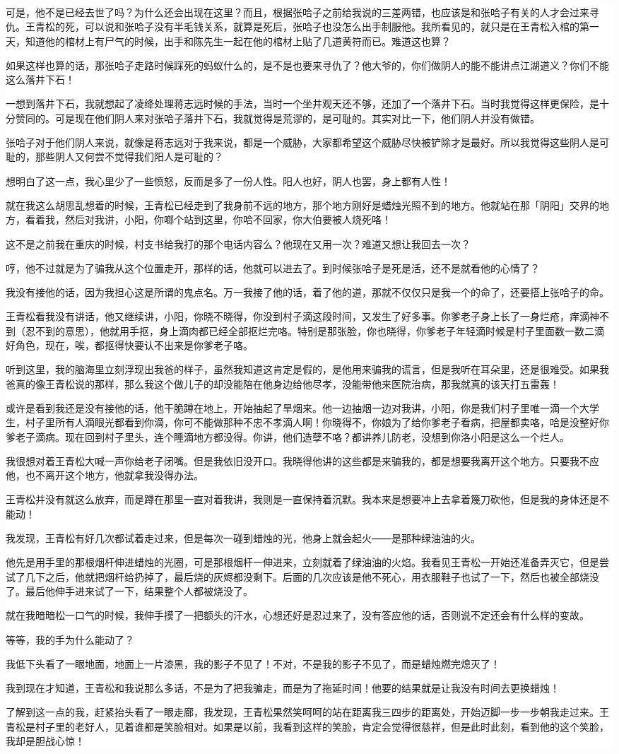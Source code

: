 
可是，他不是已经去世了吗？为什么还会出现在这里？而且，根据张哈子之前给我说的三差两错，也应该是和张哈子有关的人才会过来寻仇。王青松的死，可以说和张哈子没有半毛钱关系，就算是死后，张哈子也没怎么出手制服他。我所看见的，就只是在王青松入棺的第一天，知道他的棺材上有尸气的时候，出手和陈先生一起在他的棺材上贴了几道黄符而已。难道这也算？


如果这样也算的话，那张哈子走路时候踩死的蚂蚁什么的，是不是也要来寻仇了？他大爷的，你们做阴人的能不能讲点江湖道义？你们不能这么落井下石！


一想到落井下石，我就想起了凌绛处理蒋志远时候的手法，当时一个坐井观天还不够，还加了一个落井下石。当时我觉得这样更保险，是十分赞同的。可是现在他们阴人来对张哈子落井下石，我就觉得是荒谬的，是可耻的。其实对比一下，他们阴人并没有做错。


张哈子对于他们阴人来说，就像是蒋志远对于我来说，都是一个威胁，大家都希望这个威胁尽快被铲除才是最好。所以我觉得这些阴人是可耻的，那些阴人又何尝不觉得我们阳人是可耻的？


想明白了这一点，我心里少了一些愤怒，反而是多了一份人性。阳人也好，阴人也罢，身上都有人性！


就在我这么胡思乱想着的时候，王青松已经走到了我身前不远的地方，那个地方刚好是蜡烛光照不到的地方。他就站在那「阴阳」交界的地方，看着我，然后对我讲，小阳，你啷个站到这里，你哈不回家，你大伯要被人烧死咯！


这不是之前我在重庆的时候，村支书给我打的那个电话内容么？他现在又用一次？难道又想让我回去一次？


哼，他不过就是为了骗我从这个位置走开，那样的话，他就可以进去了。到时候张哈子是死是活，还不是就看他的心情了？


我没有接他的话，因为我担心这是所谓的鬼点名。万一我接了他的话，着了他的道，那就不仅仅只是我一个的命了，还要搭上张哈子的命。


王青松看我没有讲话，他又继续讲，小阳，你晓不晓得，你没到村子滴这段时间，又发生了好多事。你爹老子身上长了一身烂疮，痒滴神不到（忍不到的意思），他就用手抠，身上滴肉都已经全部抠烂完咯。特别是那张脸，你也晓得，你爹老子年轻滴时候是村子里面数一数二滴好角色，现在，唉，都抠得快要认不出来是你爹老子咯。


听到这里，我的脑海里立刻浮现出我爸的样子，虽然我知道这肯定是假的，是他用来骗我的谎言，但是我听在耳朵里，还是很难受。如果我爸真的像王青松说的那样，那么我这个做儿子的却没能陪在他身边给他尽孝，没能带他来医院治病，那我就真的该天打五雷轰！


或许是看到我还是没有接他的话，他干脆蹲在地上，开始抽起了旱烟来。他一边抽烟一边对我讲，小阳，你是我们村子里唯一滴一个大学生，村子里所有人滴眼光都看到你滴，你可不能做那种不忠不孝滴人啊！你晓得不，你娘为了给你爹老子看病，把屋都卖咯，哈是没整好你爹老子滴病。现在回到村子里头，连个睡滴地方都没得。你讲，他们造孽不咯？都讲养儿防老，没想到你洛小阳是这么一个烂人。


我很想对着王青松大喊一声你给老子闭嘴。但是我依旧没开口。我晓得他讲的这些都是来骗我的，都是想要我离开这个地方。只要我不应他，也不离开这个地方，他就拿我没得办法。


王青松并没有就这么放弃，而是蹲在那里一直对着我讲，我则是一直保持着沉默。我本来是想要冲上去拿着篾刀砍他，但是我的身体还是不能动！


我发现，王青松有好几次都试着走过来，但是每次一碰到蜡烛的光，他身上就会起火——是那种绿油油的火。


他先是用手里的那根烟杆伸进蜡烛的光圈，可是那根烟杆一伸进来，立刻就着了绿油油的火焰。我看见王青松一开始还准备弄灭它，但是尝试了几下之后，他就把烟杆给扔掉了，最后烧的灰烬都没剩下。后面的几次应该是他不死心，用衣服鞋子也试了一下，然后也被全部烧没了。最后他伸手进来试了一下，结果整个人都被烧没了。


就在我暗暗松一口气的时候，我伸手摸了一把额头的汗水，心想还好是忍过来了，没有答应他的话，否则说不定还会有什么样的变故。


等等，我的手为什么能动了？


我低下头看了一眼地面，地面上一片漆黑，我的影子不见了！不对，不是我的影子不见了，而是蜡烛燃完熄灭了！


我到现在才知道，王青松和我说那么多话，不是为了把我骗走，而是为了拖延时间！他要的结果就是让我没有时间去更换蜡烛！


了解到这一点的我，赶紧抬头看了一眼走廊，我发现，王青松果然笑呵呵的站在距离我三四步的距离处，开始迈脚一步一步朝我走过来。王青松是村子里的老好人，见着谁都是笑脸相对。如果是以前，我看到这样的笑脸，肯定会觉得很慈祥，但是此时此刻，看到他的这个笑脸，我却是胆战心惊！
